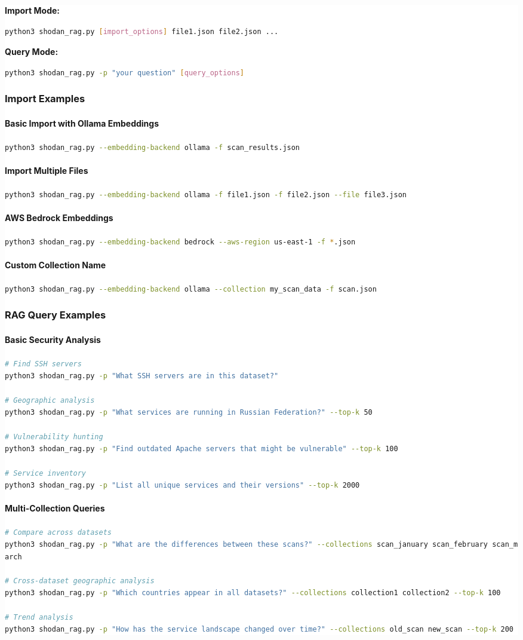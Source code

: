 **Import Mode:**
```bash
python3 shodan_rag.py [import_options] file1.json file2.json ...
```

**Query Mode:**
```bash
python3 shodan_rag.py -p "your question" [query_options]
```

### Import Examples

#### Basic Import with Ollama Embeddings
```bash
python3 shodan_rag.py --embedding-backend ollama -f scan_results.json
```

#### Import Multiple Files
```bash
python3 shodan_rag.py --embedding-backend ollama -f file1.json -f file2.json --file file3.json
```

#### AWS Bedrock Embeddings
```bash
python3 shodan_rag.py --embedding-backend bedrock --aws-region us-east-1 -f *.json
```

#### Custom Collection Name
```bash
python3 shodan_rag.py --embedding-backend ollama --collection my_scan_data -f scan.json
```

### RAG Query Examples

#### Basic Security Analysis
```bash
# Find SSH servers
python3 shodan_rag.py -p "What SSH servers are in this dataset?"

# Geographic analysis
python3 shodan_rag.py -p "What services are running in Russian Federation?" --top-k 50

# Vulnerability hunting
python3 shodan_rag.py -p "Find outdated Apache servers that might be vulnerable" --top-k 100

# Service inventory
python3 shodan_rag.py -p "List all unique services and their versions" --top-k 2000
```

#### Multi-Collection Queries
```bash
# Compare across datasets
python3 shodan_rag.py -p "What are the differences between these scans?" --collections scan_january scan_february scan_march

# Cross-dataset geographic analysis
python3 shodan_rag.py -p "Which countries appear in all datasets?" --collections collection1 collection2 --top-k 100

# Trend analysis
python3 shodan_rag.py -p "How has the service landscape changed over time?" --collections old_scan new_scan --top-k 200
```
